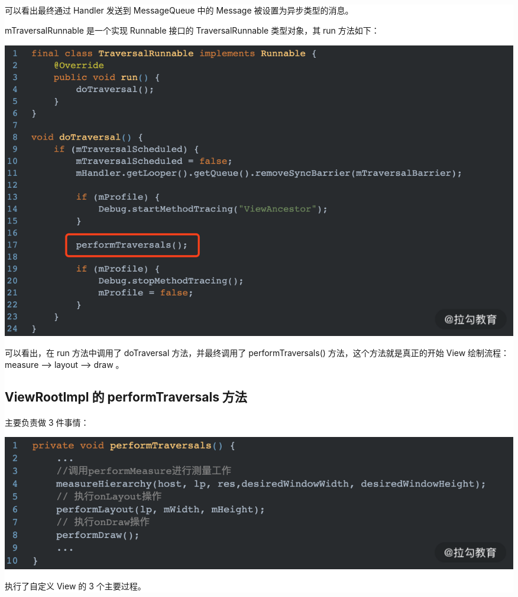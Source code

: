 可以看出最终通过 Handler 发送到 MessageQueue 中的 Message 被设置为异步类型的消息。

mTraversalRunnable 是一个实现 Runnable 接口的 TraversalRunnable 类型对象，其 run 方法如下：

![Drawing 4.png](images/Android如何通过View进行渲染/Ciqc1F7WDnyAFJzqAAGK-YCFG4Q860.png)

可以看出，在 run 方法中调用了 doTraversal 方法，并最终调用了 performTraversals() 方法，这个方法就是真正的开始 View 绘制流程：measure –> layout –> draw 。

## ViewRootImpl 的 performTraversals 方法

主要负责做 3 件事情：

![Drawing 5.png](images/Android如何通过View进行渲染/CgqCHl7WDoSAWZbvAADYcHBoqeI812.png)

执行了自定义 View 的 3 个主要过程。
